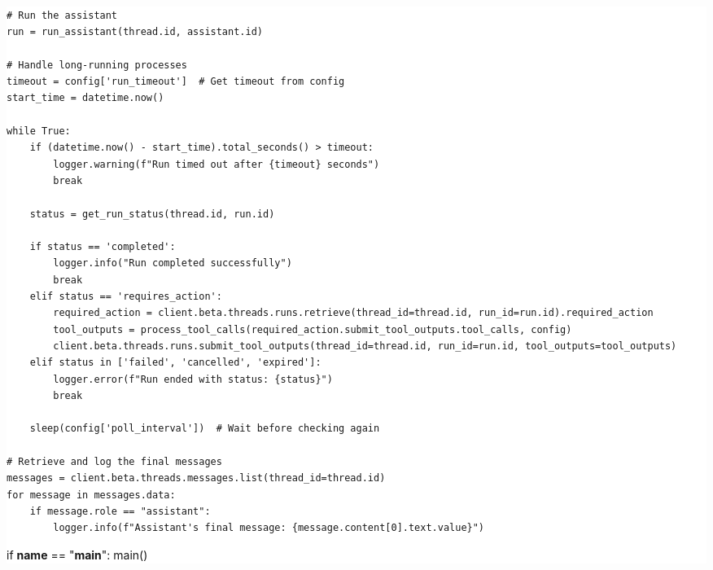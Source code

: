     # Run the assistant
    run = run_assistant(thread.id, assistant.id)

    # Handle long-running processes
    timeout = config['run_timeout']  # Get timeout from config
    start_time = datetime.now()

    while True:
        if (datetime.now() - start_time).total_seconds() > timeout:
            logger.warning(f"Run timed out after {timeout} seconds")
            break

        status = get_run_status(thread.id, run.id)

        if status == 'completed':
            logger.info("Run completed successfully")
            break
        elif status == 'requires_action':
            required_action = client.beta.threads.runs.retrieve(thread_id=thread.id, run_id=run.id).required_action
            tool_outputs = process_tool_calls(required_action.submit_tool_outputs.tool_calls, config)
            client.beta.threads.runs.submit_tool_outputs(thread_id=thread.id, run_id=run.id, tool_outputs=tool_outputs)
        elif status in ['failed', 'cancelled', 'expired']:
            logger.error(f"Run ended with status: {status}")
            break
        
        sleep(config['poll_interval'])  # Wait before checking again

    # Retrieve and log the final messages
    messages = client.beta.threads.messages.list(thread_id=thread.id)
    for message in messages.data:
        if message.role == "assistant":
            logger.info(f"Assistant's final message: {message.content[0].text.value}")

if __name__ == "__main__":
    main()	
